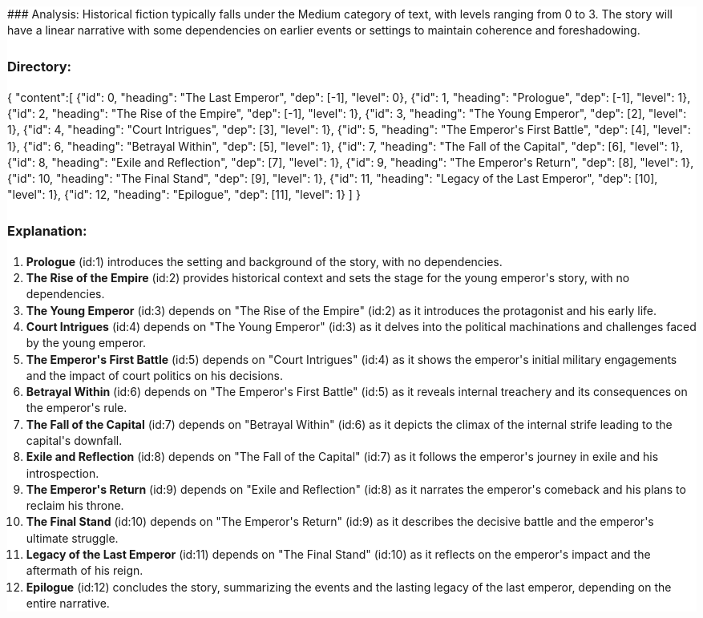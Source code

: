 </constraints>
<content>
### Analysis:
Historical fiction typically falls under the Medium category of text, with levels ranging from 0 to 3. The story will have a linear narrative with some dependencies on earlier events or settings to maintain coherence and foreshadowing.

### Directory:
<JSON>
{
    "content":[
        {"id": 0, "heading": "The Last Emperor", "dep": [-1], "level": 0},
        {"id": 1, "heading": "Prologue", "dep": [-1], "level": 1},
        {"id": 2, "heading": "The Rise of the Empire", "dep": [-1], "level": 1},
        {"id": 3, "heading": "The Young Emperor", "dep": [2], "level": 1},
        {"id": 4, "heading": "Court Intrigues", "dep": [3], "level": 1},
        {"id": 5, "heading": "The Emperor's First Battle", "dep": [4], "level": 1},
        {"id": 6, "heading": "Betrayal Within", "dep": [5], "level": 1},
        {"id": 7, "heading": "The Fall of the Capital", "dep": [6], "level": 1},
        {"id": 8, "heading": "Exile and Reflection", "dep": [7], "level": 1},
        {"id": 9, "heading": "The Emperor's Return", "dep": [8], "level": 1},
        {"id": 10, "heading": "The Final Stand", "dep": [9], "level": 1},
        {"id": 11, "heading": "Legacy of the Last Emperor", "dep": [10], "level": 1},
        {"id": 12, "heading": "Epilogue", "dep": [11], "level": 1}
    ]
}
</JSON>

### Explanation:
1. **Prologue** (id:1) introduces the setting and background of the story, with no dependencies.
2. **The Rise of the Empire** (id:2) provides historical context and sets the stage for the young emperor's story, with no dependencies.
3. **The Young Emperor** (id:3) depends on "The Rise of the Empire" (id:2) as it introduces the protagonist and his early life.
4. **Court Intrigues** (id:4) depends on "The Young Emperor" (id:3) as it delves into the political machinations and challenges faced by the young emperor.
5. **The Emperor's First Battle** (id:5) depends on "Court Intrigues" (id:4) as it shows the emperor's initial military engagements and the impact of court politics on his decisions.
6. **Betrayal Within** (id:6) depends on "The Emperor's First Battle" (id:5) as it reveals internal treachery and its consequences on the emperor's rule.
7. **The Fall of the Capital** (id:7) depends on "Betrayal Within" (id:6) as it depicts the climax of the internal strife leading to the capital's downfall.
8. **Exile and Reflection** (id:8) depends on "The Fall of the Capital" (id:7) as it follows the emperor's journey in exile and his introspection.
9. **The Emperor's Return** (id:9) depends on "Exile and Reflection" (id:8) as it narrates the emperor's comeback and his plans to reclaim his throne.
10. **The Final Stand** (id:10) depends on "The Emperor's Return" (id:9) as it describes the decisive battle and the emperor's ultimate struggle.
11. **Legacy of the Last Emperor** (id:11) depends on "The Final Stand" (id:10) as it reflects on the emperor's impact and the aftermath of his reign.
12. **Epilogue** (id:12) concludes the story, summarizing the events and the lasting legacy of the last emperor, depending on the entire narrative.
